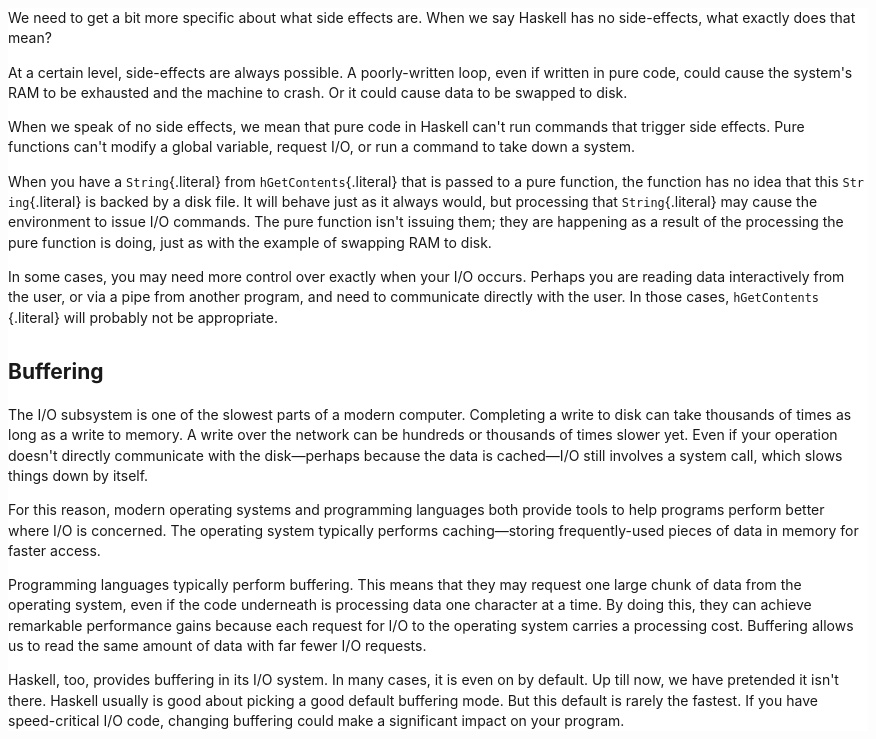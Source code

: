 We need to get a bit more specific about what side effects are. When we
say Haskell has no side-effects, what exactly does that mean?

At a certain level, side-effects are always possible. A poorly-written
loop, even if written in pure code, could cause the system's RAM to be
exhausted and the machine to crash. Or it could cause data to be swapped
to disk.

When we speak of no side effects, we mean that pure code in Haskell
can't run commands that trigger side effects. Pure functions can't
modify a global variable, request I/O, or run a command to take down a
system.

When you have a `String`{.literal} from `hGetContents`{.literal} that is
passed to a pure function, the function has no idea that this
`String`{.literal} is backed by a disk file. It will behave just as it
always would, but processing that `String`{.literal} may cause the
environment to issue I/O commands. The pure function isn't issuing them;
they are happening as a result of the processing the pure function is
doing, just as with the example of swapping RAM to disk.

In some cases, you may need more control over exactly when your I/O
occurs. Perhaps you are reading data interactively from the user, or via
a pipe from another program, and need to communicate directly with the
user. In those cases, `hGetContents`{.literal} will probably not be
appropriate.

Buffering
---------

The I/O subsystem is one of the slowest parts of a modern computer.
Completing a write to disk can take thousands of times as long as a
write to memory. A write over the network can be hundreds or thousands
of times slower yet. Even if your operation doesn't directly communicate
with the disk—perhaps because the data is cached—I/O still involves a
system call, which slows things down by itself.

For this reason, modern operating systems and programming languages both
provide tools to help programs perform better where I/O is concerned.
The operating system typically performs caching—storing frequently-used
pieces of data in memory for faster access.

Programming languages typically perform buffering. This means that they
may request one large chunk of data from the operating system, even if
the code underneath is processing data one character at a time. By doing
this, they can achieve remarkable performance gains because each request
for I/O to the operating system carries a processing cost. Buffering
allows us to read the same amount of data with far fewer I/O requests.

Haskell, too, provides buffering in its I/O system. In many cases, it is
even on by default. Up till now, we have pretended it isn't there.
Haskell usually is good about picking a good default buffering mode. But
this default is rarely the fastest. If you have speed-critical I/O code,
changing buffering could make a significant impact on your program.
